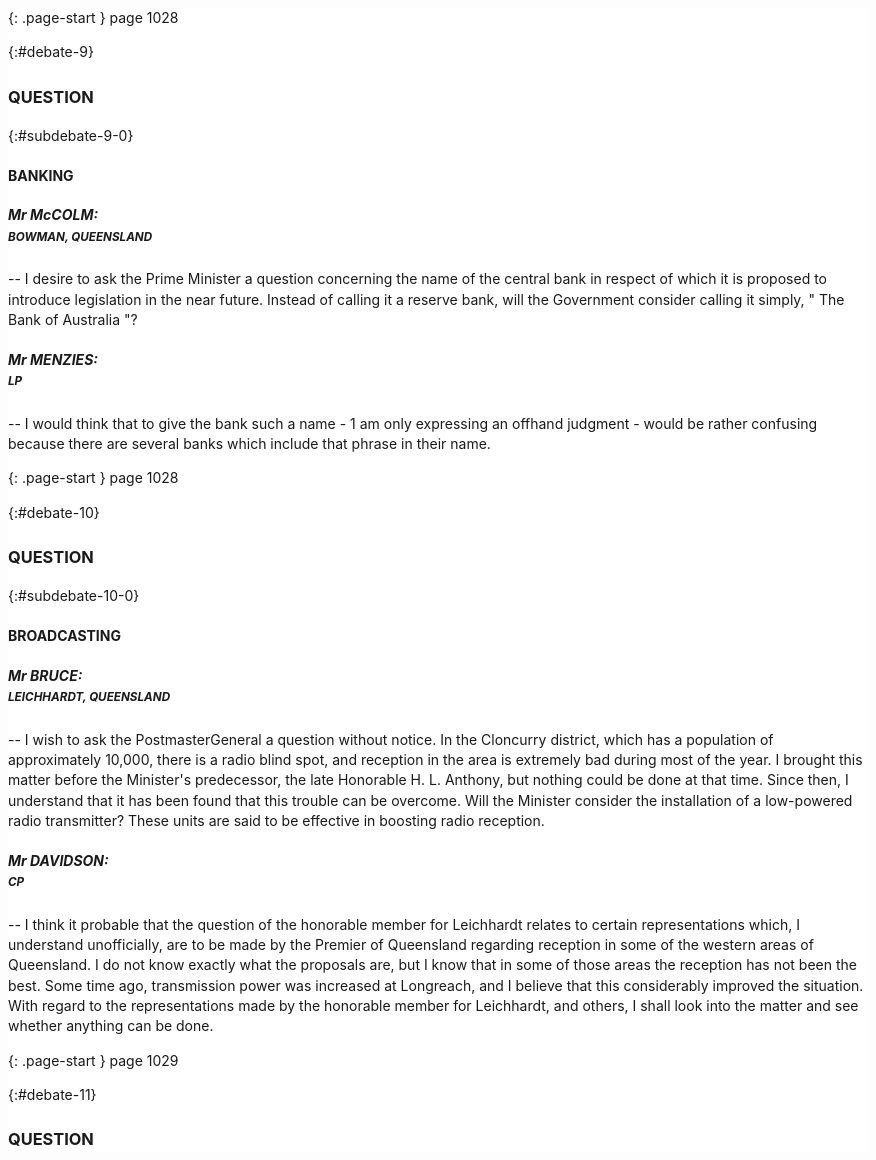 {: .page-start }
page 1028

{:#debate-9}
### QUESTION

{:#subdebate-9-0}
#### BANKING

##### Mr McCOLM:<br><small class="text-muted">BOWMAN, QUEENSLAND</small>

-- I desire to ask the Prime Minister a question concerning the name of the central bank in respect of which it is proposed to introduce legislation in the near future. Instead of calling it a reserve bank, will the Government consider calling it simply, " The Bank of Australia "? 

##### Mr MENZIES:<br><small class="text-muted">LP</small>

-- I would think that to give the bank such a name - 1 am only expressing an offhand judgment - would be rather confusing because there are several banks which include that phrase in their name. 

{: .page-start }
page 1028

{:#debate-10}
### QUESTION

{:#subdebate-10-0}
#### BROADCASTING

##### Mr BRUCE:<br><small class="text-muted">LEICHHARDT, QUEENSLAND</small>

-- I wish to ask the PostmasterGeneral a question without notice. In the Cloncurry district, which has a population of approximately 10,000, there is a radio blind spot, and reception in the area is extremely bad during most of the year. I brought this matter before the Minister's predecessor, the late Honorable H. L. Anthony, but nothing could be done at that time. Since then, I understand that it has been found that this trouble can be overcome. Will the Minister consider the installation of a low-powered radio transmitter? These units are said to be effective in boosting radio reception. 

##### Mr DAVIDSON:<br><small class="text-muted">CP</small>

-- I think it probable that the question of the honorable member for Leichhardt relates to certain representations which, I understand unofficially, are to be made by the Premier of Queensland regarding reception in some of the western areas of Queensland. I do not know exactly what the proposals are, but I know that in some of those areas the reception has not been the best. Some time ago, transmission power was increased at Longreach, and I believe that this considerably improved the situation. With regard to the representations made by the honorable member for Leichhardt, and others, I shall look into the matter and see whether anything can be done. 

{: .page-start }
page 1029

{:#debate-11}
### QUESTION
